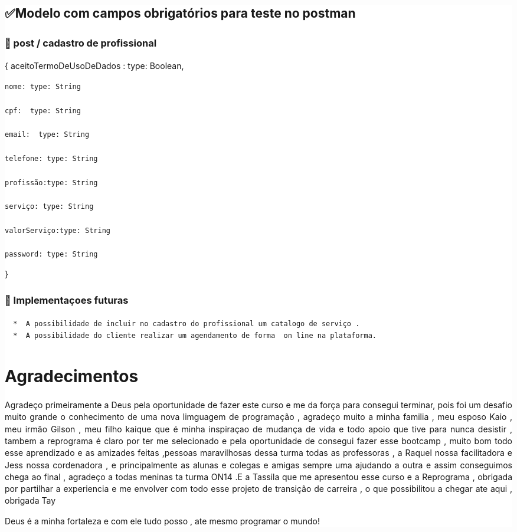 
## ✅Modelo com campos obrigatórios para teste no postman

### 👩 post / cadastro de profissional 

{
   aceitoTermoDeUsoDeDados : type: Boolean,
    
    nome: type: String 

    cpf:  type: String

    email:  type: String

    telefone: type: String 

    profissão:type: String 

    serviço: type: String 

    valorServiço:type: String
    
    password: type: String
}


### 🚧 Implementaçoes futuras

      *  A possibilidade de incluir no cadastro do profissional um catalogo de serviço .
      *  A possibilidade do cliente realizar um agendamento de forma  on line na plataforma.
      
        
        


# Agradecimentos

<p align="justify">Agradeço primeiramente a Deus pela oportunidade de fazer este curso e me da força para consegui terminar, pois foi um desafio muito grande o conhecimento de uma nova limguagem de programação , agradeço muito a minha familia , meu esposo Kaio , meu irmão Gilson , meu filho kaique  que é minha inspiraçao de mudança de vida e todo apoio que tive para  nunca desistir , tambem a reprograma é claro por ter me selecionado  e pela oportunidade de consegui fazer esse bootcamp  , muito bom todo esse aprendizado e as amizades feitas ,pessoas maravilhosas dessa turma todas  as  professoras , a Raquel nossa facilitadora e Jess nossa cordenadora , e principalmente as alunas e colegas e amigas sempre uma ajudando a outra e assim conseguimos chega ao final , agradeço a todas meninas ta turma ON14 .E a Tassila que me apresentou esse curso  e a Reprograma , obrigada por partilhar a experiencia e me envolver com todo esse projeto de transição de carreira , o que possibilitou a chegar ate aqui , obrigada Tay <br>


Deus é a minha fortaleza e com ele tudo posso , ate mesmo programar o mundo!</p>

